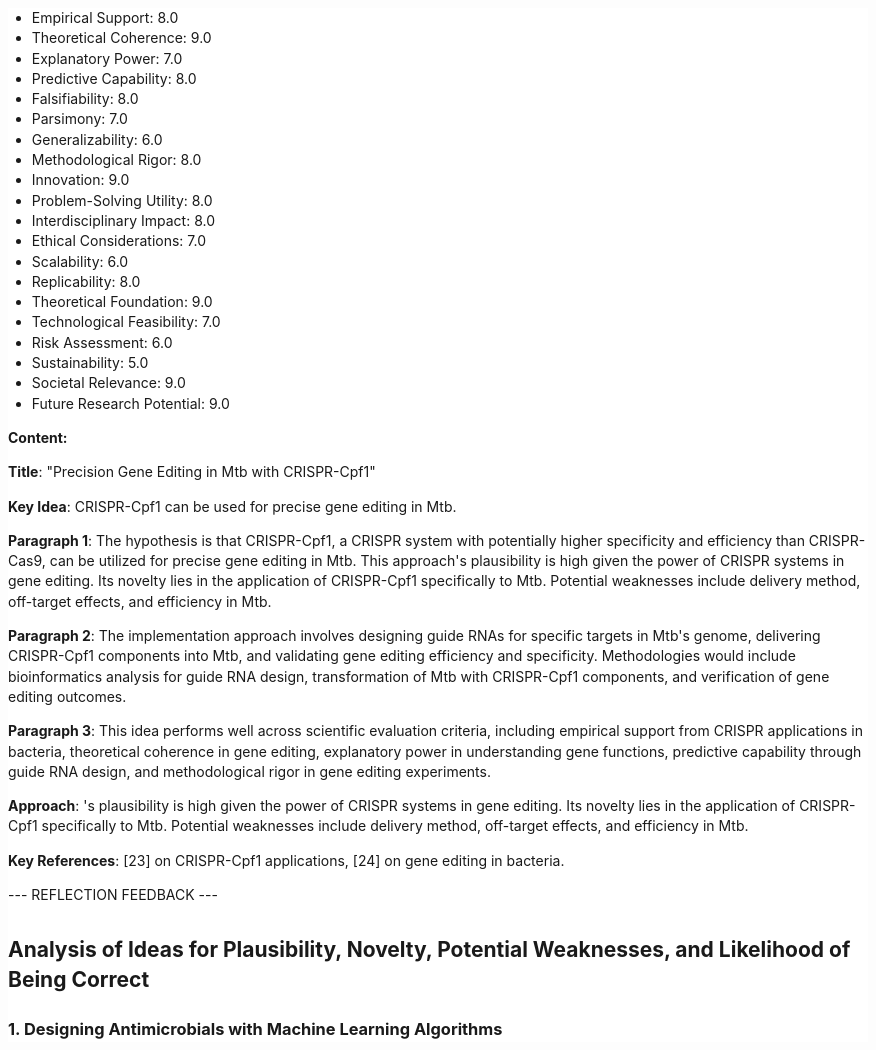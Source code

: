 - Empirical Support: 8.0
- Theoretical Coherence: 9.0
- Explanatory Power: 7.0
- Predictive Capability: 8.0
- Falsifiability: 8.0
- Parsimony: 7.0
- Generalizability: 6.0
- Methodological Rigor: 8.0
- Innovation: 9.0
- Problem-Solving Utility: 8.0
- Interdisciplinary Impact: 8.0
- Ethical Considerations: 7.0
- Scalability: 6.0
- Replicability: 8.0
- Theoretical Foundation: 9.0
- Technological Feasibility: 7.0
- Risk Assessment: 6.0
- Sustainability: 5.0
- Societal Relevance: 9.0
- Future Research Potential: 9.0

**Content:**

**Title**: "Precision Gene Editing in Mtb with CRISPR-Cpf1"

**Key Idea**: CRISPR-Cpf1 can be used for precise gene editing in Mtb.

**Paragraph 1**: The hypothesis is that CRISPR-Cpf1, a CRISPR system with potentially higher specificity and efficiency than CRISPR-Cas9, can be utilized for precise gene editing in Mtb. This approach's plausibility is high given the power of CRISPR systems in gene editing. Its novelty lies in the application of CRISPR-Cpf1 specifically to Mtb. Potential weaknesses include delivery method, off-target effects, and efficiency in Mtb.

**Paragraph 2**: The implementation approach involves designing guide RNAs for specific targets in Mtb's genome, delivering CRISPR-Cpf1 components into Mtb, and validating gene editing efficiency and specificity. Methodologies would include bioinformatics analysis for guide RNA design, transformation of Mtb with CRISPR-Cpf1 components, and verification of gene editing outcomes.

**Paragraph 3**: This idea performs well across scientific evaluation criteria, including empirical support from CRISPR applications in bacteria, theoretical coherence in gene editing, explanatory power in understanding gene functions, predictive capability through guide RNA design, and methodological rigor in gene editing experiments.

**Approach**: 's plausibility is high given the power of CRISPR systems in gene editing. Its novelty lies in the application of CRISPR-Cpf1 specifically to Mtb. Potential weaknesses include delivery method, off-target effects, and efficiency in Mtb.

**Key References**: [23] on CRISPR-Cpf1 applications, [24] on gene editing in bacteria.

--- REFLECTION FEEDBACK ---

## Analysis of Ideas for Plausibility, Novelty, Potential Weaknesses, and Likelihood of Being Correct

### 1. Designing Antimicrobials with Machine Learning Algorithms
